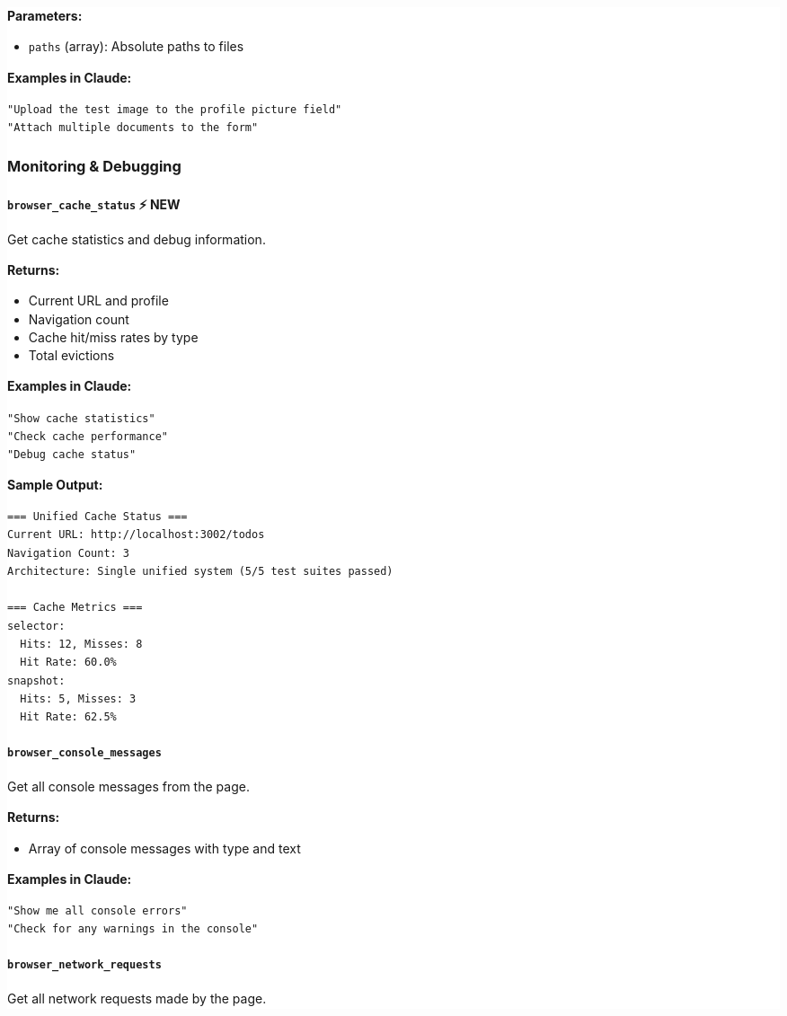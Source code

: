 **Parameters:**
- `paths` (array): Absolute paths to files

**Examples in Claude:**
```
"Upload the test image to the profile picture field"
"Attach multiple documents to the form"
```

### Monitoring & Debugging

#### `browser_cache_status` ⚡ NEW
Get cache statistics and debug information.

**Returns:**
- Current URL and profile
- Navigation count
- Cache hit/miss rates by type
- Total evictions

**Examples in Claude:**
```
"Show cache statistics"
"Check cache performance"
"Debug cache status"
```

**Sample Output:**
```
=== Unified Cache Status ===
Current URL: http://localhost:3002/todos
Navigation Count: 3
Architecture: Single unified system (5/5 test suites passed)

=== Cache Metrics ===
selector:
  Hits: 12, Misses: 8
  Hit Rate: 60.0%
snapshot:
  Hits: 5, Misses: 3
  Hit Rate: 62.5%
```

#### `browser_console_messages`
Get all console messages from the page.

**Returns:**
- Array of console messages with type and text

**Examples in Claude:**
```
"Show me all console errors"
"Check for any warnings in the console"
```

#### `browser_network_requests`
Get all network requests made by the page.
